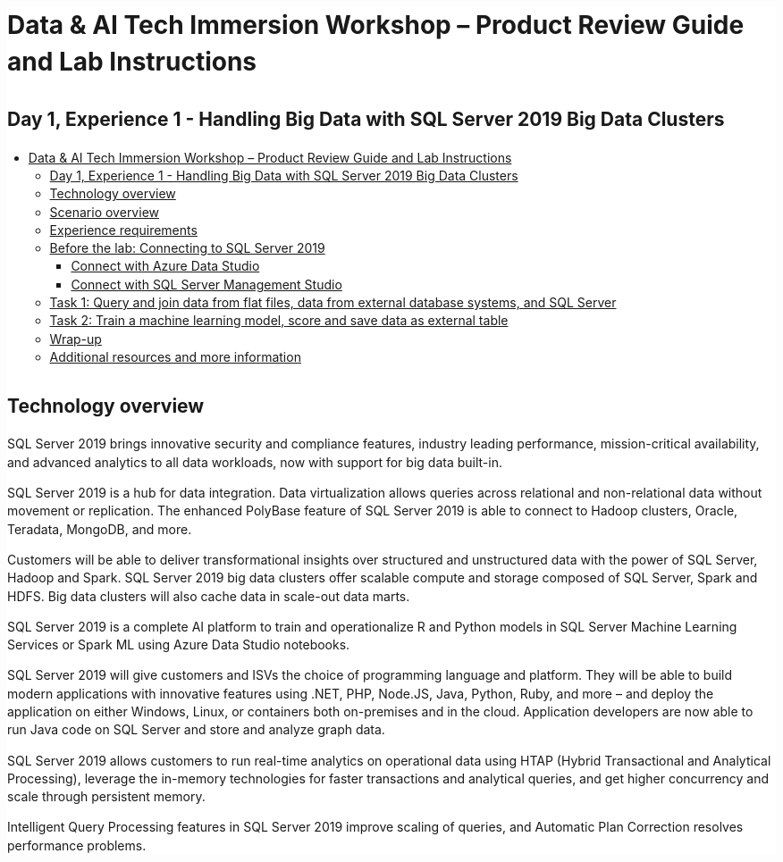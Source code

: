 # Data & AI Tech Immersion Workshop – Product Review Guide and Lab Instructions

## Day 1, Experience 1 - Handling Big Data with SQL Server 2019 Big Data Clusters

- [Data & AI Tech Immersion Workshop – Product Review Guide and Lab Instructions](#data--ai-tech-immersion-workshop-%E2%80%93-product-review-guide-and-lab-instructions)
  - [Day 1, Experience 1 - Handling Big Data with SQL Server 2019 Big Data Clusters](#day-1-experience-1---handling-big-data-with-sql-server-2019-big-data-clusters)
  - [Technology overview](#technology-overview)
  - [Scenario overview](#scenario-overview)
  - [Experience requirements](#experience-requirements)
  - [Before the lab: Connecting to SQL Server 2019](#before-the-lab-connecting-to-sql-server-2019)
    - [Connect with Azure Data Studio](#connect-with-azure-data-studio)
    - [Connect with SQL Server Management Studio](#connect-with-sql-server-management-studio)
  - [Task 1: Query and join data from flat files, data from external database systems, and SQL Server](#task-1-query-and-join-data-from-flat-files-data-from-external-database-systems-and-sql-server)
  - [Task 2: Train a machine learning model, score and save data as external table](#task-2-train-a-machine-learning-model-score-and-save-data-as-external-table)
  - [Wrap-up](#wrap-up)
  - [Additional resources and more information](#additional-resources-and-more-information)

## Technology overview

SQL Server 2019 brings innovative security and compliance features, industry leading performance, mission-critical availability, and advanced analytics to all data workloads, now with support for big data built-in.

SQL Server 2019 is a hub for data integration. Data virtualization allows queries across relational and non-relational data without movement or replication. The enhanced PolyBase feature of SQL Server 2019 is able to connect to Hadoop clusters, Oracle, Teradata, MongoDB, and more.

Customers will be able to deliver transformational insights over structured and unstructured data with the power of SQL Server, Hadoop and Spark. SQL Server 2019 big data clusters offer scalable compute and storage composed of SQL Server, Spark and HDFS. Big data clusters will also cache data in scale-out data marts.

SQL Server 2019 is a complete AI platform to train and operationalize R and Python models in SQL Server Machine Learning Services or Spark ML using Azure Data Studio notebooks.

SQL Server 2019 will give customers and ISVs the choice of programming language and platform. They will be able to build modern applications with innovative features using .NET, PHP, Node.JS, Java, Python, Ruby, and more – and deploy the application on either Windows, Linux, or containers both on-premises and in the cloud. Application developers are now able to run Java code on SQL Server and store and analyze graph data.

SQL Server 2019 allows customers to run real-time analytics on operational data using HTAP (Hybrid Transactional and Analytical Processing), leverage the in-memory technologies for faster transactions and analytical queries, and get higher concurrency and scale through persistent memory.

Intelligent Query Processing features in SQL Server 2019 improve scaling of queries, and Automatic Plan Correction resolves performance problems.
